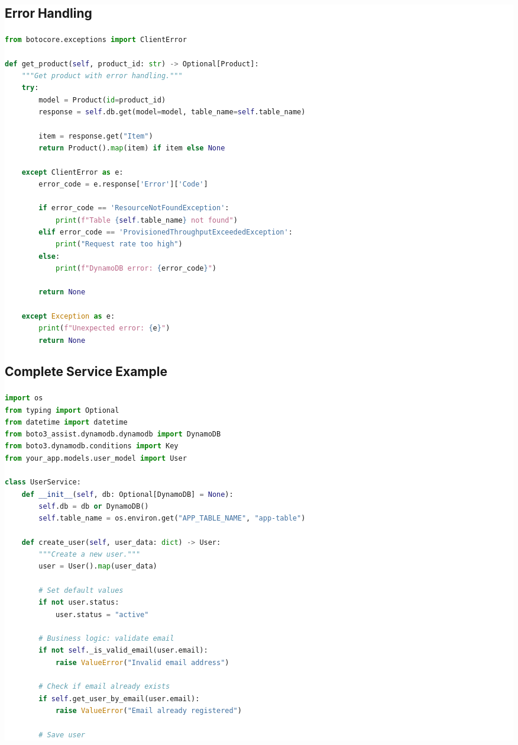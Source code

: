 ## Error Handling

```python
from botocore.exceptions import ClientError

def get_product(self, product_id: str) -> Optional[Product]:
    """Get product with error handling."""
    try:
        model = Product(id=product_id)
        response = self.db.get(model=model, table_name=self.table_name)
        
        item = response.get("Item")
        return Product().map(item) if item else None
        
    except ClientError as e:
        error_code = e.response['Error']['Code']
        
        if error_code == 'ResourceNotFoundException':
            print(f"Table {self.table_name} not found")
        elif error_code == 'ProvisionedThroughputExceededException':
            print("Request rate too high")
        else:
            print(f"DynamoDB error: {error_code}")
        
        return None
    
    except Exception as e:
        print(f"Unexpected error: {e}")
        return None
```

## Complete Service Example

```python
import os
from typing import Optional
from datetime import datetime
from boto3_assist.dynamodb.dynamodb import DynamoDB
from boto3.dynamodb.conditions import Key
from your_app.models.user_model import User

class UserService:
    def __init__(self, db: Optional[DynamoDB] = None):
        self.db = db or DynamoDB()
        self.table_name = os.environ.get("APP_TABLE_NAME", "app-table")
    
    def create_user(self, user_data: dict) -> User:
        """Create a new user."""
        user = User().map(user_data)
        
        # Set default values
        if not user.status:
            user.status = "active"
        
        # Business logic: validate email
        if not self._is_valid_email(user.email):
            raise ValueError("Invalid email address")
        
        # Check if email already exists
        if self.get_user_by_email(user.email):
            raise ValueError("Email already registered")
        
        # Save user
```